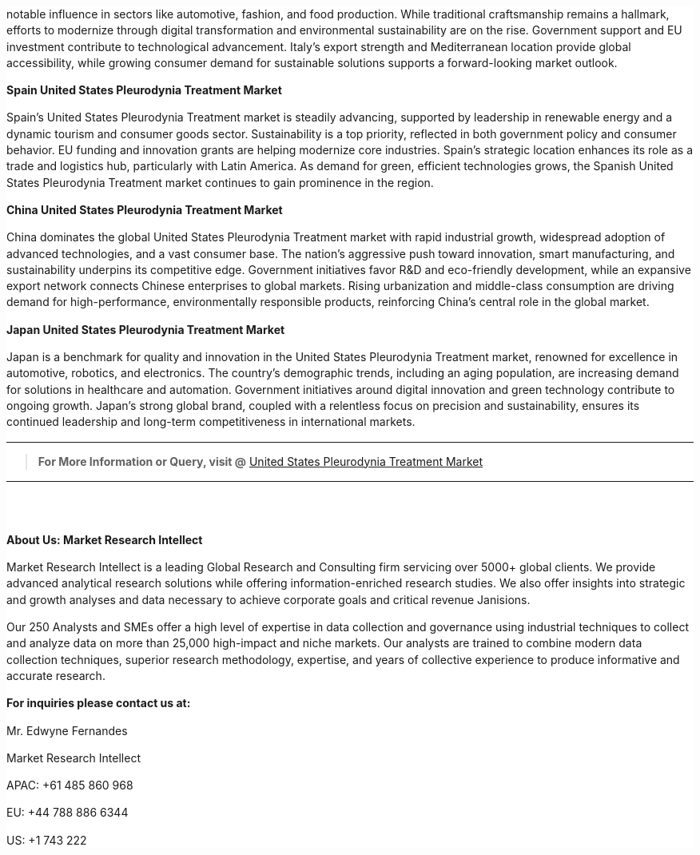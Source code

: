 notable influence in sectors like automotive, fashion, and food production. While traditional craftsmanship remains a hallmark, efforts to modernize through digital transformation and environmental sustainability are on the rise. Government support and EU investment contribute to technological advancement. Italy&rsquo;s export strength and Mediterranean location provide global accessibility, while growing consumer demand for sustainable solutions supports a forward-looking market outlook.</p><p class="" data-start="4424" data-end="4975"><strong data-start="4424" data-end="4445">Spain United States Pleurodynia Treatment Market</strong></p><p class="" data-start="4424" data-end="4975">Spain&rsquo;s United States Pleurodynia Treatment market is steadily advancing, supported by leadership in renewable energy and a dynamic tourism and consumer goods sector. Sustainability is a top priority, reflected in both government policy and consumer behavior. EU funding and innovation grants are helping modernize core industries. Spain&rsquo;s strategic location enhances its role as a trade and logistics hub, particularly with Latin America. As demand for green, efficient technologies grows, the Spanish United States Pleurodynia Treatment market continues to gain prominence in the region.</p><p class="" data-start="4977" data-end="5589"><strong data-start="4977" data-end="4998">China United States Pleurodynia Treatment Market</strong></p><p class="" data-start="4977" data-end="5589">China dominates the global United States Pleurodynia Treatment market with rapid industrial growth, widespread adoption of advanced technologies, and a vast consumer base. The nation&rsquo;s aggressive push toward innovation, smart manufacturing, and sustainability underpins its competitive edge. Government initiatives favor R&amp;D and eco-friendly development, while an expansive export network connects Chinese enterprises to global markets. Rising urbanization and middle-class consumption are driving demand for high-performance, environmentally responsible products, reinforcing China&rsquo;s central role in the global market.</p><p class="" data-start="5591" data-end="6162"><strong data-start="5591" data-end="5612">Japan United States Pleurodynia Treatment Market</strong></p><p class="" data-start="5591" data-end="6162">Japan is a benchmark for quality and innovation in the United States Pleurodynia Treatment market, renowned for excellence in automotive, robotics, and electronics. The country&rsquo;s demographic trends, including an aging population, are increasing demand for solutions in healthcare and automation. Government initiatives around digital innovation and green technology contribute to ongoing growth. Japan&rsquo;s strong global brand, coupled with a relentless focus on precision and sustainability, ensures its continued leadership and long-term competitiveness in international markets.</p><hr /><blockquote><p><span class="font-[700]"><strong>For More Information or Query, visit&nbsp;@</strong>&nbsp;</span><span class="font-[700]"><a href="https://www.marketresearchintellect.com/product/pleurodynia-treatment-market/?utm_source=Linkedin&utm_medium=019" target="_blank" data-tracking-control-name="article-ssr-frontend-pulse_little-text-block" data-tracking-will-navigate="" data-test-link="">United States Pleurodynia Treatment Market</a></span></p></blockquote><hr /><h3>&nbsp;</h3><p><strong><span class="font-[700]">About Us: Market Research Intellect</span></strong></p><p><span class="">Market Research Intellect is a leading Global Research and Consulting firm servicing over 5000+ global clients. We provide advanced analytical research solutions while offering information-enriched research studies.&nbsp;</span>We also offer insights into strategic and growth analyses and data necessary to achieve corporate goals and critical revenue Janisions.</p><p><span class="">Our 250 Analysts and SMEs offer a high level of expertise in data collection and governance using industrial techniques to collect and analyze data on more than 25,000 high-impact and niche markets. Our analysts are trained to combine modern data collection techniques, superior research methodology, expertise, and years of collective experience to produce informative and accurate research.</span></p><p><strong>For inquiries please contact us at:</strong></p><p>Mr. Edwyne Fernandes</p><p>Market Research Intellect</p><p>APAC: +61 485 860 968</p><p>EU: +44 788 886 6344</p><p>US: +1 743 222